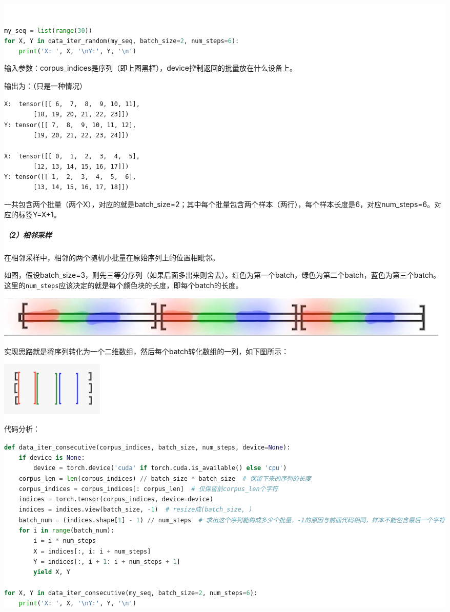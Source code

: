 ```python
        
        
my_seq = list(range(30))
for X, Y in data_iter_random(my_seq, batch_size=2, num_steps=6):
    print('X: ', X, '\nY:', Y, '\n')
```

输入参数：corpus_indices是序列（即上图黑框），device控制返回的批量放在什么设备上。

输出为：（只是一种情况）

```
X:  tensor([[ 6,  7,  8,  9, 10, 11],
        [18, 19, 20, 21, 22, 23]]) 
Y: tensor([[ 7,  8,  9, 10, 11, 12],
        [19, 20, 21, 22, 23, 24]]) 

X:  tensor([[ 0,  1,  2,  3,  4,  5],
        [12, 13, 14, 15, 16, 17]]) 
Y: tensor([[ 1,  2,  3,  4,  5,  6],
        [13, 14, 15, 16, 17, 18]]) 
```

一共包含两个批量（两个X），对应的就是batch_size=2；其中每个批量包含两个样本（两行），每个样本长度是6，对应num_steps=6。对应的标签Y=X+1。

##### （2）相邻采样

在相邻采样中，相邻的两个随机小批量在原始序列上的位置相毗邻。

如图，假设batch_size=3，则先三等分序列（如果后面多出来则舍去）。红色为第一个batch，绿色为第二个batch，蓝色为第三个batch。这里的`num_steps`应该决定的就是每个颜色块的长度，即每个batch的长度。

![](https://github.com/cannibalistic-galaxy/Deeplearning-with-pytorch/blob/master/Task1_Task2_Figures/8.PNG)

实现思路就是将序列转化为一个二维数组，然后每个batch转化数组的一列，如下图所示：

![](https://github.com/cannibalistic-galaxy/Deeplearning-with-pytorch/blob/master/Task1_Task2_Figures/9.PNG)

代码分析：

```python
def data_iter_consecutive(corpus_indices, batch_size, num_steps, device=None):
    if device is None:
        device = torch.device('cuda' if torch.cuda.is_available() else 'cpu')
    corpus_len = len(corpus_indices) // batch_size * batch_size  # 保留下来的序列的长度
    corpus_indices = corpus_indices[: corpus_len]  # 仅保留前corpus_len个字符
    indices = torch.tensor(corpus_indices, device=device)
    indices = indices.view(batch_size, -1)  # resize成(batch_size, )
    batch_num = (indices.shape[1] - 1) // num_steps  # 求出这个序列能构成多少个批量，-1的原因与前面代码相同，样本不能包含最后一个字符
    for i in range(batch_num):
        i = i * num_steps
        X = indices[:, i: i + num_steps]
        Y = indices[:, i + 1: i + num_steps + 1]
        yield X, Y
        
for X, Y in data_iter_consecutive(my_seq, batch_size=2, num_steps=6):
    print('X: ', X, '\nY:', Y, '\n')
```
